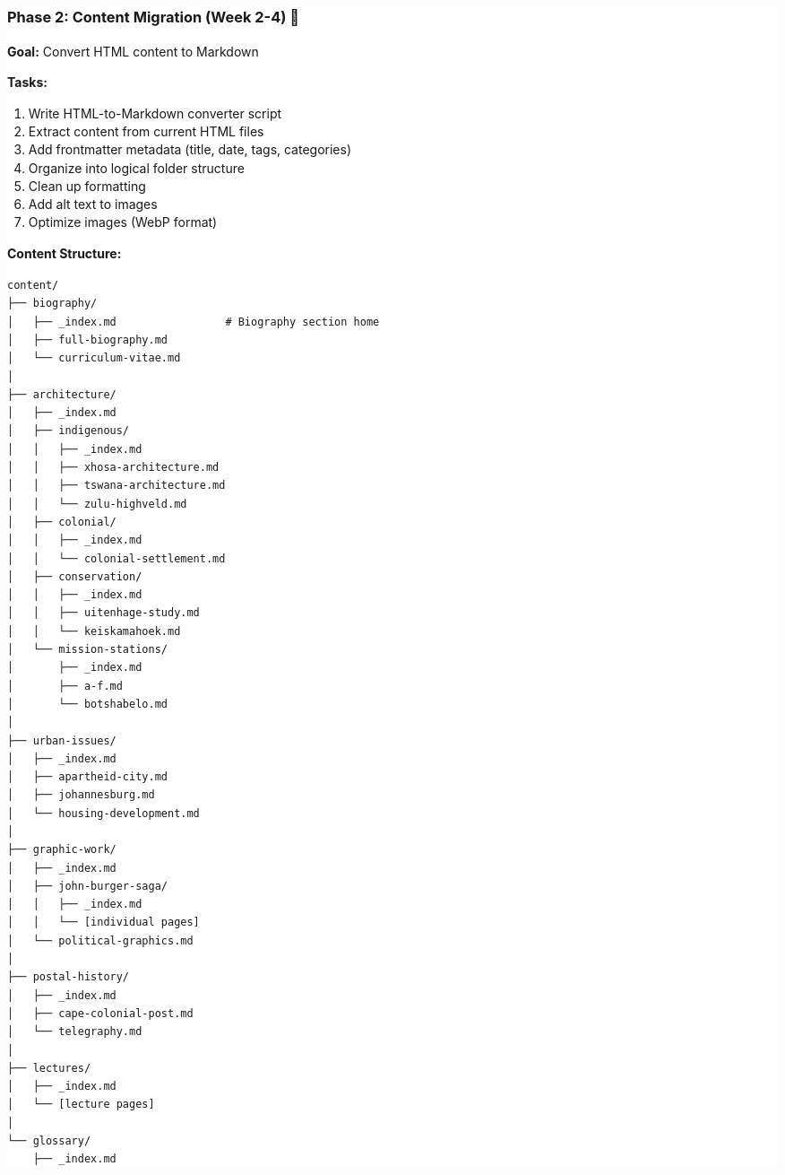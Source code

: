 
### Phase 2: Content Migration (Week 2-4) 📝

**Goal:** Convert HTML content to Markdown

**Tasks:**
1. Write HTML-to-Markdown converter script
2. Extract content from current HTML files
3. Add frontmatter metadata (title, date, tags, categories)
4. Organize into logical folder structure
5. Clean up formatting
6. Add alt text to images
7. Optimize images (WebP format)

**Content Structure:**
```
content/
├── biography/
│   ├── _index.md                 # Biography section home
│   ├── full-biography.md
│   └── curriculum-vitae.md
│
├── architecture/
│   ├── _index.md
│   ├── indigenous/
│   │   ├── _index.md
│   │   ├── xhosa-architecture.md
│   │   ├── tswana-architecture.md
│   │   └── zulu-highveld.md
│   ├── colonial/
│   │   ├── _index.md
│   │   └── colonial-settlement.md
│   ├── conservation/
│   │   ├── _index.md
│   │   ├── uitenhage-study.md
│   │   └── keiskamahoek.md
│   └── mission-stations/
│       ├── _index.md
│       ├── a-f.md
│       └── botshabelo.md
│
├── urban-issues/
│   ├── _index.md
│   ├── apartheid-city.md
│   ├── johannesburg.md
│   └── housing-development.md
│
├── graphic-work/
│   ├── _index.md
│   ├── john-burger-saga/
│   │   ├── _index.md
│   │   └── [individual pages]
│   └── political-graphics.md
│
├── postal-history/
│   ├── _index.md
│   ├── cape-colonial-post.md
│   └── telegraphy.md
│
├── lectures/
│   ├── _index.md
│   └── [lecture pages]
│
└── glossary/
    ├── _index.md
```